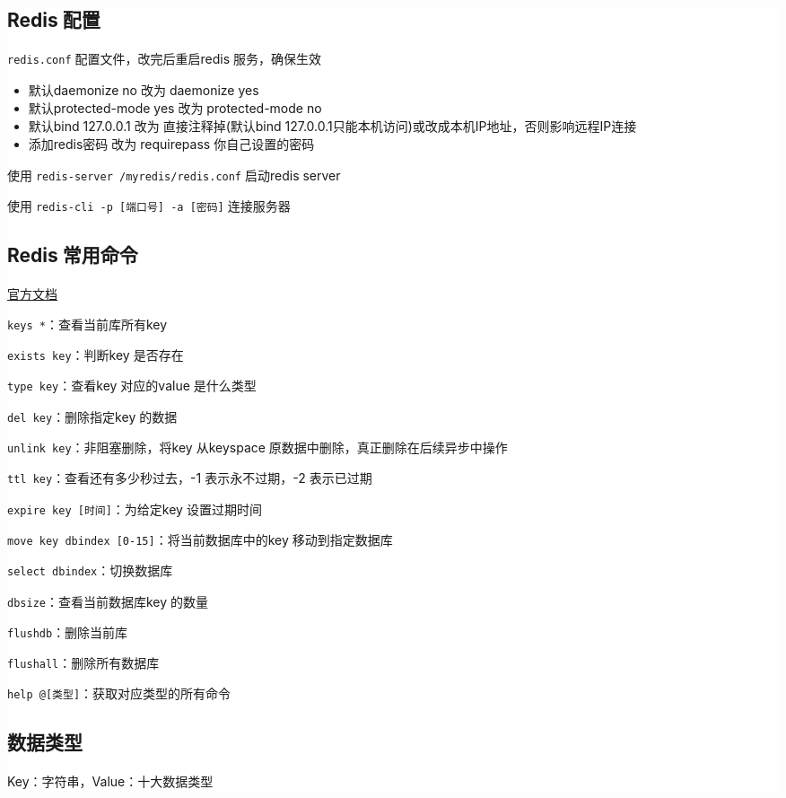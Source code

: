 ## Redis 配置

`redis.conf` 配置文件，改完后重启redis 服务，确保生效

- 默认daemonize no 改为 daemonize yes
- 默认protected-mode yes   改为 protected-mode no
- 默认bind 127.0.0.1       改为 直接注释掉(默认bind 127.0.0.1只能本机访问)或改成本机IP地址，否则影响远程IP连接
- 添加redis密码           改为 requirepass 你自己设置的密码

使用 `redis-server /myredis/redis.conf`  启动redis server

使用 `redis-cli -p [端口号] -a [密码]` 连接服务器

## Redis 常用命令

[官方文档](https://redis.io/docs/latest/commands/)

`keys *`：查看当前库所有key

`exists key`：判断key 是否存在

`type key`：查看key 对应的value 是什么类型

`del key`：删除指定key 的数据

`unlink key`：非阻塞删除，将key 从keyspace 原数据中删除，真正删除在后续异步中操作

`ttl key`：查看还有多少秒过去，-1 表示永不过期，-2 表示已过期

`expire key [时间]`：为给定key 设置过期时间

`move key dbindex [0-15]`：将当前数据库中的key 移动到指定数据库

`select dbindex`：切换数据库

`dbsize`：查看当前数据库key 的数量

`flushdb`：删除当前库

`flushall`：删除所有数据库

`help @[类型]`：获取对应类型的所有命令

## 数据类型

Key：字符串，Value：十大数据类型
